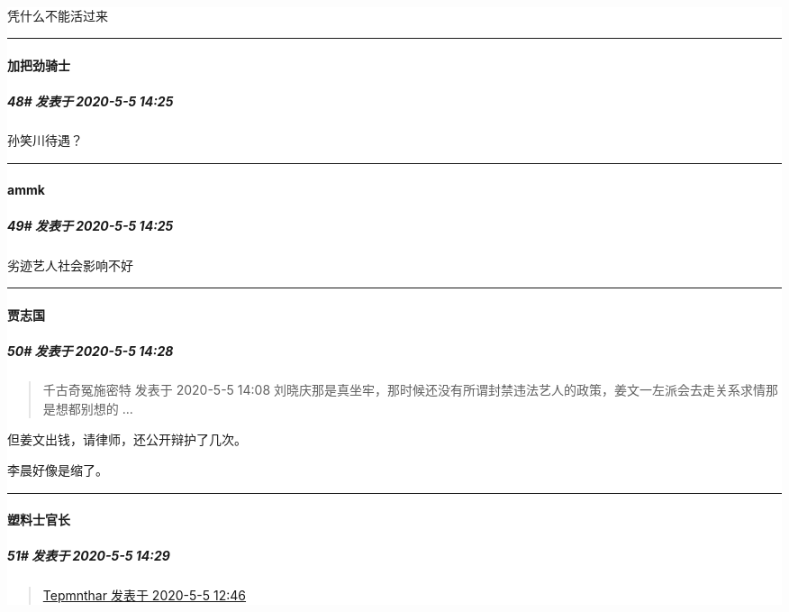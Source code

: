 凭什么不能活过来







-----

####  加把劲骑士  
##### 48#       发表于 2020-5-5 14:25




孙笑川待遇？







-----

####  ammk  
##### 49#       发表于 2020-5-5 14:25




劣迹艺人社会影响不好







-----

####  贾志国  
##### 50#       发表于 2020-5-5 14:28



<blockquote>千古奇冤施密特 发表于 2020-5-5 14:08
刘晓庆那是真坐牢，那时候还没有所谓封禁违法艺人的政策，姜文一左派会去走关系求情那是想都别想的 ...</blockquote>
但姜文出钱，请律师，还公开辩护了几次。

李晨好像是缩了。







-----

####  塑料士官长  
##### 51#       发表于 2020-5-5 14:29



<blockquote><a href="httphttps://bbs.saraba1st.com/2b/forum.php?mod=redirect&amp;goto=findpost&amp;pid=47308231&amp;ptid=1932593" target="_blank">Tepmnthar 发表于 2020-5-5 12:46</a>
